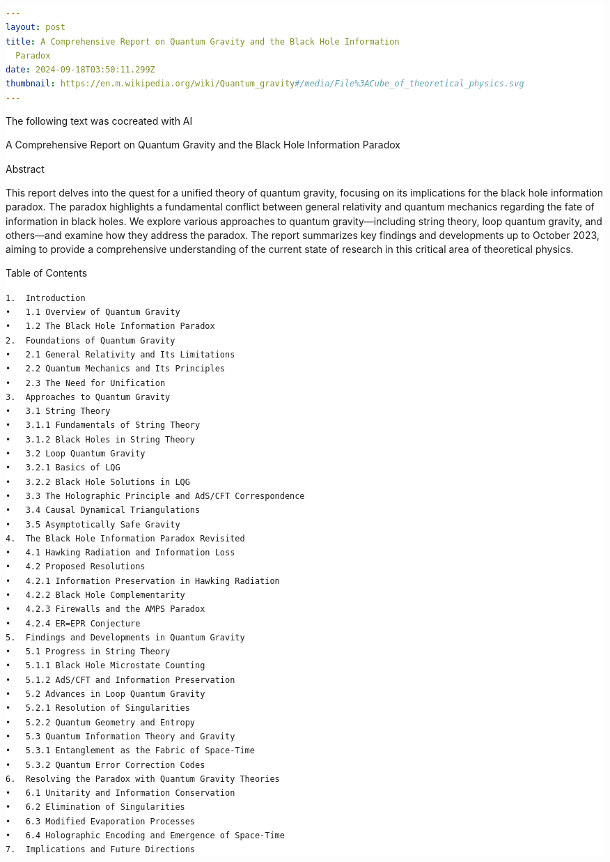 ```yaml
---
layout: post
title: A Comprehensive Report on Quantum Gravity and the Black Hole Information
  Paradox
date: 2024-09-18T03:50:11.299Z
thumbnail: https://en.m.wikipedia.org/wiki/Quantum_gravity#/media/File%3ACube_of_theoretical_physics.svg
---
```

The following text was cocreated with AI

A Comprehensive Report on Quantum Gravity and the Black Hole Information Paradox

Abstract

This report delves into the quest for a unified theory of quantum gravity, focusing on its implications for the black hole information paradox. The paradox highlights a fundamental conflict between general relativity and quantum mechanics regarding the fate of information in black holes. We explore various approaches to quantum gravity—including string theory, loop quantum gravity, and others—and examine how they address the paradox. The report summarizes key findings and developments up to October 2023, aiming to provide a comprehensive understanding of the current state of research in this critical area of theoretical physics.

Table of Contents

	1.	Introduction
	•	1.1 Overview of Quantum Gravity
	•	1.2 The Black Hole Information Paradox
	2.	Foundations of Quantum Gravity
	•	2.1 General Relativity and Its Limitations
	•	2.2 Quantum Mechanics and Its Principles
	•	2.3 The Need for Unification
	3.	Approaches to Quantum Gravity
	•	3.1 String Theory
	•	3.1.1 Fundamentals of String Theory
	•	3.1.2 Black Holes in String Theory
	•	3.2 Loop Quantum Gravity
	•	3.2.1 Basics of LQG
	•	3.2.2 Black Hole Solutions in LQG
	•	3.3 The Holographic Principle and AdS/CFT Correspondence
	•	3.4 Causal Dynamical Triangulations
	•	3.5 Asymptotically Safe Gravity
	4.	The Black Hole Information Paradox Revisited
	•	4.1 Hawking Radiation and Information Loss
	•	4.2 Proposed Resolutions
	•	4.2.1 Information Preservation in Hawking Radiation
	•	4.2.2 Black Hole Complementarity
	•	4.2.3 Firewalls and the AMPS Paradox
	•	4.2.4 ER=EPR Conjecture
	5.	Findings and Developments in Quantum Gravity
	•	5.1 Progress in String Theory
	•	5.1.1 Black Hole Microstate Counting
	•	5.1.2 AdS/CFT and Information Preservation
	•	5.2 Advances in Loop Quantum Gravity
	•	5.2.1 Resolution of Singularities
	•	5.2.2 Quantum Geometry and Entropy
	•	5.3 Quantum Information Theory and Gravity
	•	5.3.1 Entanglement as the Fabric of Space-Time
	•	5.3.2 Quantum Error Correction Codes
	6.	Resolving the Paradox with Quantum Gravity Theories
	•	6.1 Unitarity and Information Conservation
	•	6.2 Elimination of Singularities
	•	6.3 Modified Evaporation Processes
	•	6.4 Holographic Encoding and Emergence of Space-Time
	7.	Implications and Future Directions